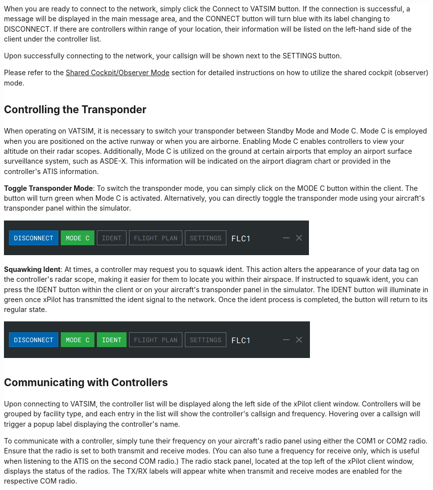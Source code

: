 When you are ready to connect to the network, simply click the <span class="blue-btn">Connect to VATSIM</span> button. If the connection is successful, a message will be displayed in the main message area, and the CONNECT button will turn blue with its label changing to DISCONNECT. If there are controllers within range of your location, their information will be listed on the left-hand side of the client under the controller list.

Upon successfully connecting to the network, your callsign will be shown next to the SETTINGS button.

Please refer to the [Shared Cockpit/Observer Mode](client?id=shared-cockpit-observer-mode) section for detailed instructions on how to utilize the shared cockpit (observer) mode.

## Controlling the Transponder
When operating on VATSIM, it is necessary to switch your transponder between Standby Mode and Mode C. Mode C is employed when you are positioned on the active runway or when you are airborne. Enabling Mode C enables controllers to view your altitude on their radar scopes. Additionally, Mode C is utilized on the ground at certain airports that employ an airport surface surveillance system, such as ASDE-X. This information will be indicated on the airport diagram chart or provided in the controller's ATIS information.

**Toggle Transponder Mode**: To switch the transponder mode, you can simply click on the <span class="toolbar-btn">MODE C</span> button within the client. The button will turn green when Mode C is activated. Alternatively, you can directly toggle the transponder mode using your aircraft's transponder panel within the simulator.

![Mode C](media/ModeC.png ':size=70')

**Squawking Ident**: At times, a controller may request you to squawk ident. This action alters the appearance of your data tag on the controller's radar scope, making it easier for them to locate you within their airspace. If instructed to squawk ident, you can press the <span class="toolbar-btn">IDENT</span> button within the client or on your aircraft's transponder panel in the simulator. The IDENT button will illuminate in green once xPilot has transmitted the ident signal to the network. Once the ident process is completed, the button will return to its regular state.

![Transponder Ident](media/TransponderIdent.png ':size=74')

## Communicating with Controllers
Upon connecting to VATSIM, the controller list will be displayed along the left side of the xPilot client window. Controllers will be grouped by facility type, and each entry in the list will show the controller's callsign and frequency. Hovering over a callsign will trigger a popup label displaying the controller's name.

To communicate with a controller, simply tune their frequency on your aircraft's radio panel using either the COM1 or COM2 radio. Ensure that the radio is set to both transmit and receive modes. (You can also tune a frequency for receive only, which is useful when listening to the ATIS on the second COM radio.) The radio stack panel, located at the top left of the xPilot client window, displays the status of the radios. The TX/RX labels will appear white when transmit and receive modes are enabled for the respective COM radio.
